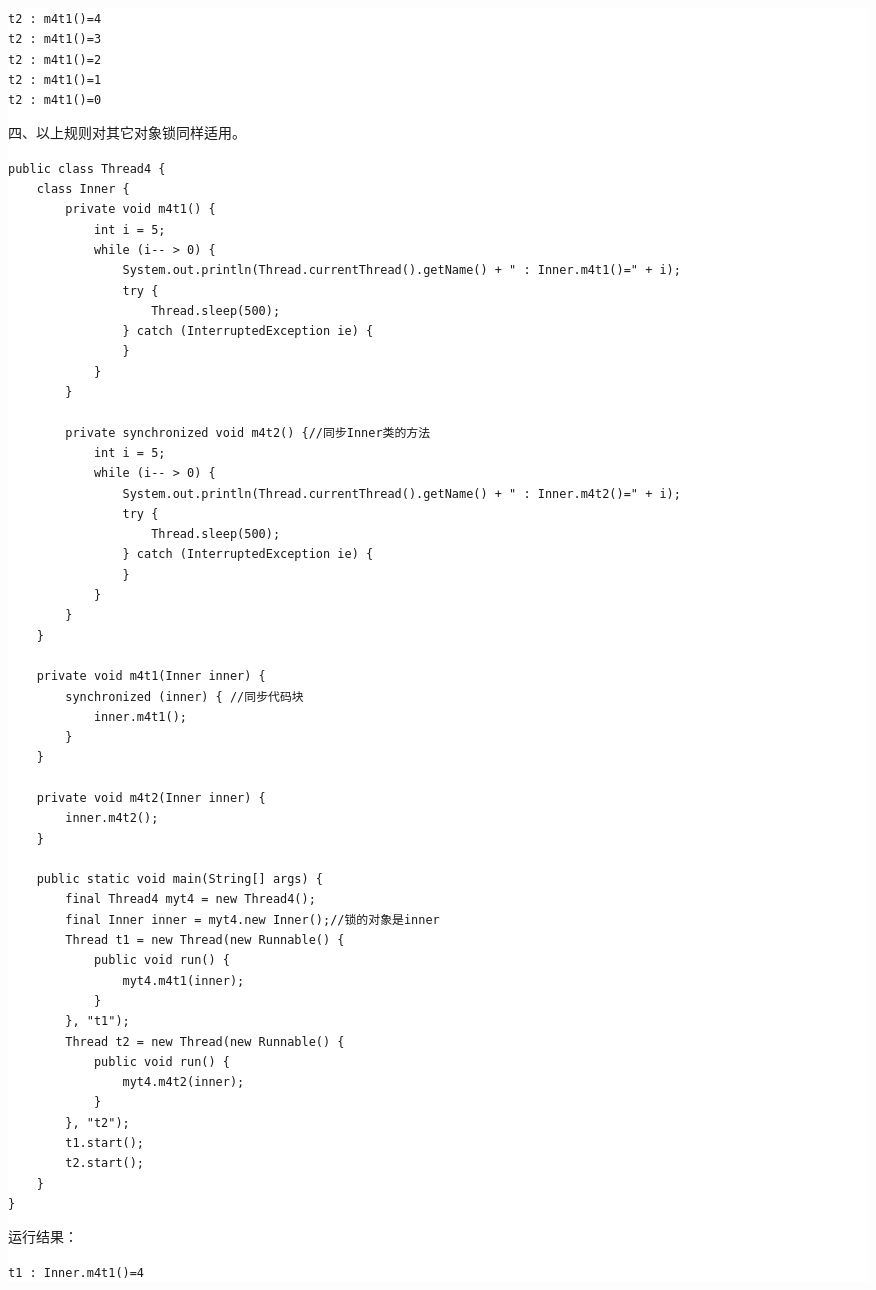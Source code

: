 ```
t2 : m4t1()=4
t2 : m4t1()=3
t2 : m4t1()=2
t2 : m4t1()=1
t2 : m4t1()=0
```
四、以上规则对其它对象锁同样适用。
```
public class Thread4 {
    class Inner {
        private void m4t1() {
            int i = 5;
            while (i-- > 0) {
                System.out.println(Thread.currentThread().getName() + " : Inner.m4t1()=" + i);
                try {
                    Thread.sleep(500);
                } catch (InterruptedException ie) {
                }
            }
        }

        private synchronized void m4t2() {//同步Inner类的方法
            int i = 5;
            while (i-- > 0) {
                System.out.println(Thread.currentThread().getName() + " : Inner.m4t2()=" + i);
                try {
                    Thread.sleep(500);
                } catch (InterruptedException ie) {
                }
            }
        }
    }

    private void m4t1(Inner inner) {
        synchronized (inner) { //同步代码块
            inner.m4t1();
        }
    }

    private void m4t2(Inner inner) {
        inner.m4t2();
    }

    public static void main(String[] args) {
        final Thread4 myt4 = new Thread4();
        final Inner inner = myt4.new Inner();//锁的对象是inner
        Thread t1 = new Thread(new Runnable() {
            public void run() {
                myt4.m4t1(inner);
            }
        }, "t1");
        Thread t2 = new Thread(new Runnable() {
            public void run() {
                myt4.m4t2(inner);
            }
        }, "t2");
        t1.start();
        t2.start();
    }
}
```
运行结果：
```
t1 : Inner.m4t1()=4
```